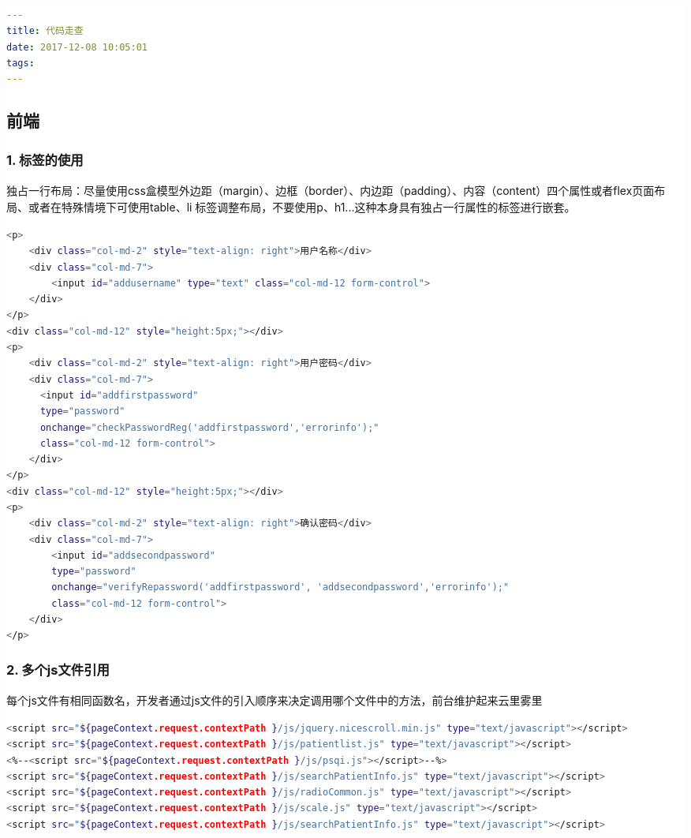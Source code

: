 ```yaml
---
title: 代码走查
date: 2017-12-08 10:05:01
tags:
---
```


##  前端
### 1.  标签的使用
独占一行布局：尽量使用css盒模型外边距（margin）、边框（border）、内边距（padding）、内容（content）四个属性或者flex页面布局、或者在特殊情境下可使用table、li 标签调整布局，不要使用p、h1...这种本身具有独占一行属性的标签进行嵌套。
```bash
<p>
    <div class="col-md-2" style="text-align: right">用户名称</div>
    <div class="col-md-7">
        <input id="addusername" type="text" class="col-md-12 form-control">
    </div>
</p>
<div class="col-md-12" style="height:5px;"></div>
<p>
    <div class="col-md-2" style="text-align: right">用户密码</div>
    <div class="col-md-7">
      <input id="addfirstpassword"
      type="password"
      onchange="checkPasswordReg('addfirstpassword','errorinfo');"
      class="col-md-12 form-control">
    </div>
</p>
<div class="col-md-12" style="height:5px;"></div>
<p>
    <div class="col-md-2" style="text-align: right">确认密码</div>
    <div class="col-md-7">
        <input id="addsecondpassword"
        type="password"
        onchange="verifyRepassword('addfirstpassword', 'addsecondpassword','errorinfo');"
        class="col-md-12 form-control">
    </div>
</p>
```

### 2.  多个js文件引用
每个js文件有相同函数名，开发者通过js文件的引入顺序来决定调用哪个文件中的方法，前台维护起来云里雾里

```bash
<script src="${pageContext.request.contextPath }/js/jquery.nicescroll.min.js" type="text/javascript"></script>
<script src="${pageContext.request.contextPath }/js/patientlist.js" type="text/javascript"></script>
<%--<script src="${pageContext.request.contextPath }/js/psqi.js"></script>--%>
<script src="${pageContext.request.contextPath }/js/searchPatientInfo.js" type="text/javascript"></script>
<script src="${pageContext.request.contextPath }/js/radioCommon.js" type="text/javascript"></script>
<script src="${pageContext.request.contextPath }/js/scale.js" type="text/javascript"></script>
<script src="${pageContext.request.contextPath }/js/searchPatientInfo.js" type="text/javascript"></script>
```
